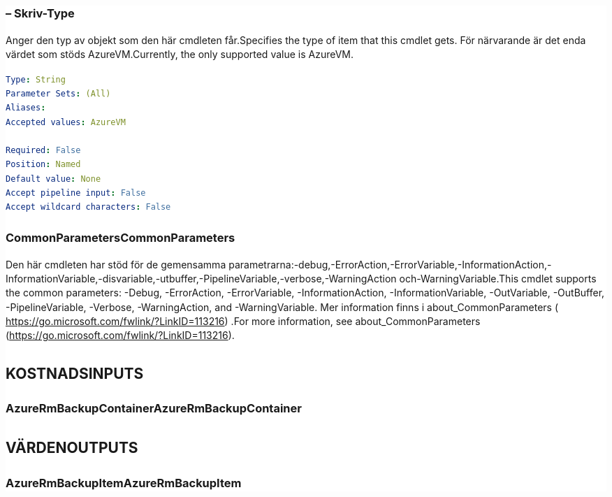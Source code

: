 ### <span data-ttu-id="b7f14-137">– Skriv</span><span class="sxs-lookup"><span data-stu-id="b7f14-137">-Type</span></span>
<span data-ttu-id="b7f14-138">Anger den typ av objekt som den här cmdleten får.</span><span class="sxs-lookup"><span data-stu-id="b7f14-138">Specifies the type of item that this cmdlet gets.</span></span>
<span data-ttu-id="b7f14-139">För närvarande är det enda värdet som stöds AzureVM.</span><span class="sxs-lookup"><span data-stu-id="b7f14-139">Currently, the only supported value is AzureVM.</span></span>

```yaml
Type: String
Parameter Sets: (All)
Aliases: 
Accepted values: AzureVM

Required: False
Position: Named
Default value: None
Accept pipeline input: False
Accept wildcard characters: False
```

### <span data-ttu-id="b7f14-140">CommonParameters</span><span class="sxs-lookup"><span data-stu-id="b7f14-140">CommonParameters</span></span>
<span data-ttu-id="b7f14-141">Den här cmdleten har stöd för de gemensamma parametrarna:-debug,-ErrorAction,-ErrorVariable,-InformationAction,-InformationVariable,-disvariable,-utbuffer,-PipelineVariable,-verbose,-WarningAction och-WarningVariable.</span><span class="sxs-lookup"><span data-stu-id="b7f14-141">This cmdlet supports the common parameters: -Debug, -ErrorAction, -ErrorVariable, -InformationAction, -InformationVariable, -OutVariable, -OutBuffer, -PipelineVariable, -Verbose, -WarningAction, and -WarningVariable.</span></span> <span data-ttu-id="b7f14-142">Mer information finns i about_CommonParameters ( https://go.microsoft.com/fwlink/?LinkID=113216) .</span><span class="sxs-lookup"><span data-stu-id="b7f14-142">For more information, see about_CommonParameters (https://go.microsoft.com/fwlink/?LinkID=113216).</span></span>

## <span data-ttu-id="b7f14-143">KOSTNADS</span><span class="sxs-lookup"><span data-stu-id="b7f14-143">INPUTS</span></span>

### <span data-ttu-id="b7f14-144">AzureRmBackupContainer</span><span class="sxs-lookup"><span data-stu-id="b7f14-144">AzureRmBackupContainer</span></span>

## <span data-ttu-id="b7f14-145">VÄRDEN</span><span class="sxs-lookup"><span data-stu-id="b7f14-145">OUTPUTS</span></span>

### <span data-ttu-id="b7f14-146">AzureRmBackupItem</span><span class="sxs-lookup"><span data-stu-id="b7f14-146">AzureRmBackupItem</span></span>
